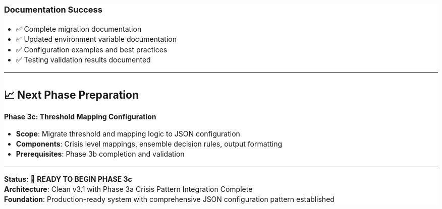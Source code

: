### **Documentation Success**
- ✅ Complete migration documentation
- ✅ Updated environment variable documentation
- ✅ Configuration examples and best practices
- ✅ Testing validation results documented

---

## 📈 **Next Phase Preparation**

**Phase 3c: Threshold Mapping Configuration**
- **Scope**: Migrate threshold and mapping logic to JSON configuration
- **Components**: Crisis level mappings, ensemble decision rules, output formatting
- **Prerequisites**: Phase 3b completion and validation

---

**Status**: 🚀 **READY TO BEGIN PHASE 3c**  
**Architecture**: Clean v3.1 with Phase 3a Crisis Pattern Integration Complete  
**Foundation**: Production-ready system with comprehensive JSON configuration pattern established